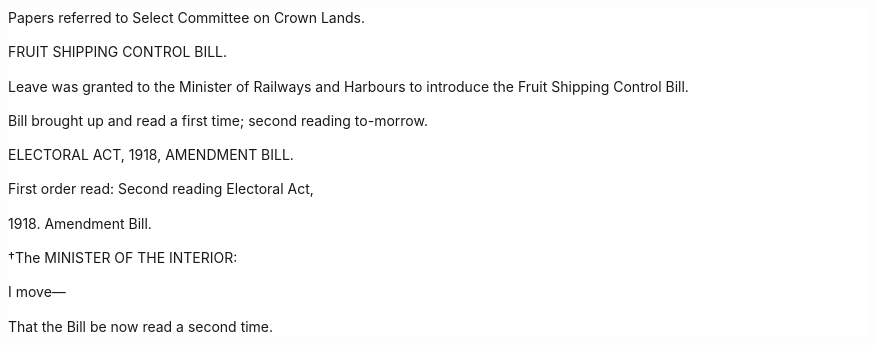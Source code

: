 <p>Papers referred to Select Committee on Crown Lands.</p>

</debateSection>

<debateSection name="#fruit_shipping_control_bill">

<heading>FRUIT SHIPPING CONTROL BILL.</heading>

<p>Leave was granted to the Minister of Railways and Harbours to introduce the Fruit Shipping Control Bill.</p>

<p>Bill brought up and read a first time; second reading to-morrow.</p>

</debateSection>

<debateSection name="#electoral_act_1918_amendment_bill">

<heading>ELECTORAL ACT, 1918, AMENDMENT BILL.</heading>

<p>First order read: Second reading Electoral Act,</p>

<p>1918. Amendment Bill.</p>

<speech by="#minister_of_the_interior">

<from>&#x2020;The <person refersTo="hansard_za">MINISTER OF THE INTERIOR</person>:</from>

<p>I move&#x2014;</p>

<block name="quote">That the Bill be now read a second time.</block>
